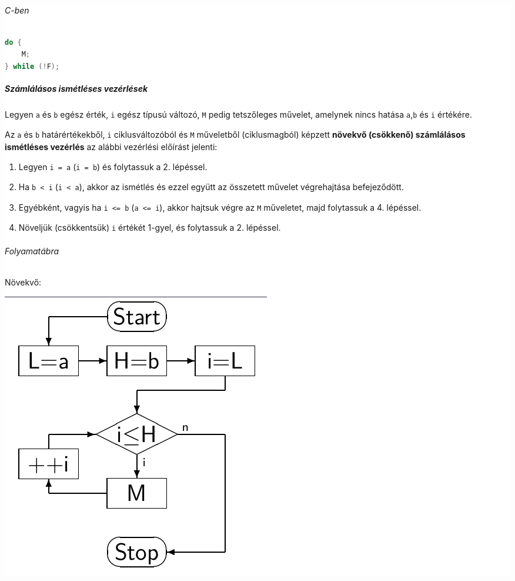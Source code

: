 ###### C-ben

```c
do {
    M;
} while (!F);
```

##### Számlálásos ismétléses vezérlések

Legyen `a` és `b` egész érték, `i` egész típusú változó, `M` pedig tetszőleges művelet, amelynek nincs hatása `a`,`b` és `i` értékére.

Az `a` és `b` határértékekből, `i` ciklusváltozóból és `M` műveletből (ciklusmagból) képzett **növekvő (csökkenő) számlálásos ismétléses vezérlés** az alábbi vezérlési előírást jelenti:

1. Legyen `i = a` (`i = b`) és folytassuk a 2. lépéssel.

2. Ha `b < i` (`i < a`), akkor az ismétlés és ezzel együtt az összetett művelet végrehajtása befejeződött.

3. Egyébként, vagyis ha `i <= b` (`a <= i`), akkor hajtsuk végre az `M` műveletet, majd folytassuk a 4. lépéssel.

4. Növeljük (csökkentsük) `i` értékét 1-gyel, és folytassuk a 2. lépéssel.

###### Folyamatábra

Növekvő:

![ ](../img/szamlalasos_folyamat.png)
